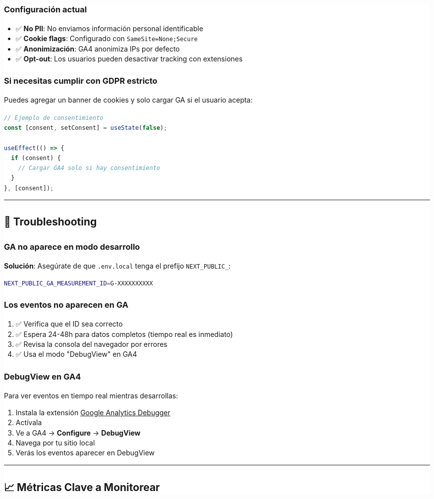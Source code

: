 ### Configuración actual

- ✅ **No PII**: No enviamos información personal identificable
- ✅ **Cookie flags**: Configurado con `SameSite=None;Secure`
- ✅ **Anonimización**: GA4 anonimiza IPs por defecto
- ✅ **Opt-out**: Los usuarios pueden desactivar tracking con extensiones

### Si necesitas cumplir con GDPR estricto

Puedes agregar un banner de cookies y solo cargar GA si el usuario acepta:

```typescript
// Ejemplo de consentimiento
const [consent, setConsent] = useState(false);

useEffect(() => {
  if (consent) {
    // Cargar GA4 solo si hay consentimiento
  }
}, [consent]);
```

---

## 🐛 Troubleshooting

### GA no aparece en modo desarrollo

**Solución**: Asegúrate de que `.env.local` tenga el prefijo `NEXT_PUBLIC_`:
```bash
NEXT_PUBLIC_GA_MEASUREMENT_ID=G-XXXXXXXXXX
```

### Los eventos no aparecen en GA

1. ✅ Verifica que el ID sea correcto
2. ✅ Espera 24-48h para datos completos (tiempo real es inmediato)
3. ✅ Revisa la consola del navegador por errores
4. ✅ Usa el modo "DebugView" en GA4

### DebugView en GA4

Para ver eventos en tiempo real mientras desarrollas:

1. Instala la extensión [Google Analytics Debugger](https://chrome.google.com/webstore/detail/google-analytics-debugger/jnkmfdileelhofjcijamephohjechhna)
2. Actívala
3. Ve a GA4 → **Configure** → **DebugView**
4. Navega por tu sitio local
5. Verás los eventos aparecer en DebugView

---

## 📈 Métricas Clave a Monitorear
